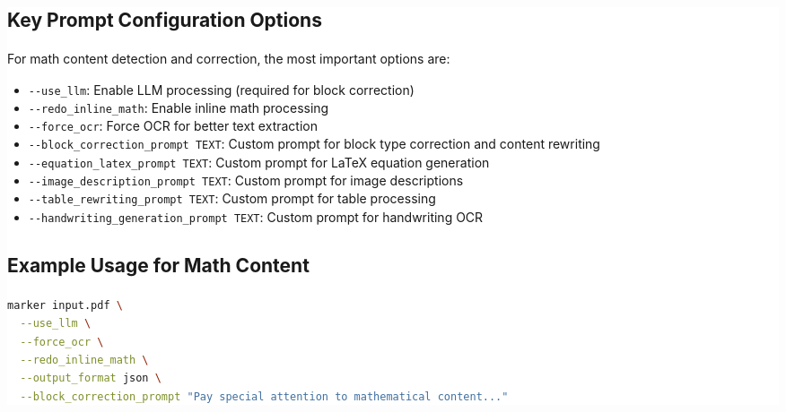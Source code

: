 ## Key Prompt Configuration Options

For math content detection and correction, the most important options are:

- `--use_llm`: Enable LLM processing (required for block correction)
- `--redo_inline_math`: Enable inline math processing
- `--force_ocr`: Force OCR for better text extraction
- `--block_correction_prompt TEXT`: Custom prompt for block type correction and content rewriting
- `--equation_latex_prompt TEXT`: Custom prompt for LaTeX equation generation
- `--image_description_prompt TEXT`: Custom prompt for image descriptions
- `--table_rewriting_prompt TEXT`: Custom prompt for table processing
- `--handwriting_generation_prompt TEXT`: Custom prompt for handwriting OCR

## Example Usage for Math Content

```bash
marker input.pdf \
  --use_llm \
  --force_ocr \
  --redo_inline_math \
  --output_format json \
  --block_correction_prompt "Pay special attention to mathematical content..."
```